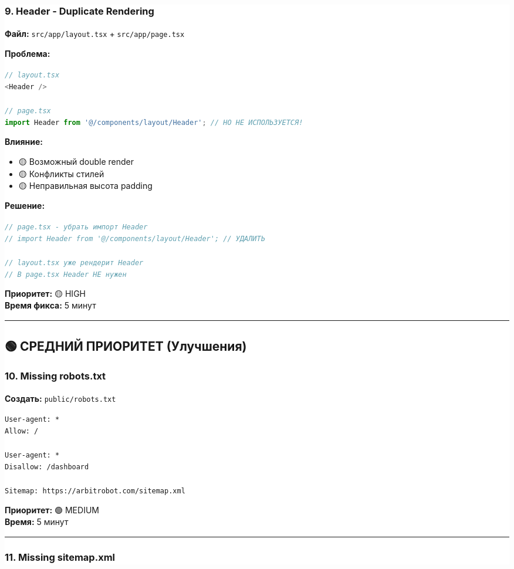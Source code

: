 
### 9. Header - Duplicate Rendering

**Файл:** `src/app/layout.tsx` + `src/app/page.tsx`

**Проблема:**
```typescript
// layout.tsx
<Header />

// page.tsx
import Header from '@/components/layout/Header'; // НО НЕ ИСПОЛЬЗУЕТСЯ!
```

**Влияние:**
- 🟡 Возможный double render
- 🟡 Конфликты стилей
- 🟡 Неправильная высота padding

**Решение:**
```typescript
// page.tsx - убрать импорт Header
// import Header from '@/components/layout/Header'; // УДАЛИТЬ

// layout.tsx уже рендерит Header
// В page.tsx Header НЕ нужен
```

**Приоритет:** 🟡 HIGH  
**Время фикса:** 5 минут

---

## 🟢 СРЕДНИЙ ПРИОРИТЕТ (Улучшения)

### 10. Missing robots.txt

**Создать:** `public/robots.txt`

```txt
User-agent: *
Allow: /

User-agent: *
Disallow: /dashboard

Sitemap: https://arbitrobot.com/sitemap.xml
```

**Приоритет:** 🟢 MEDIUM  
**Время:** 5 минут

---

### 11. Missing sitemap.xml
